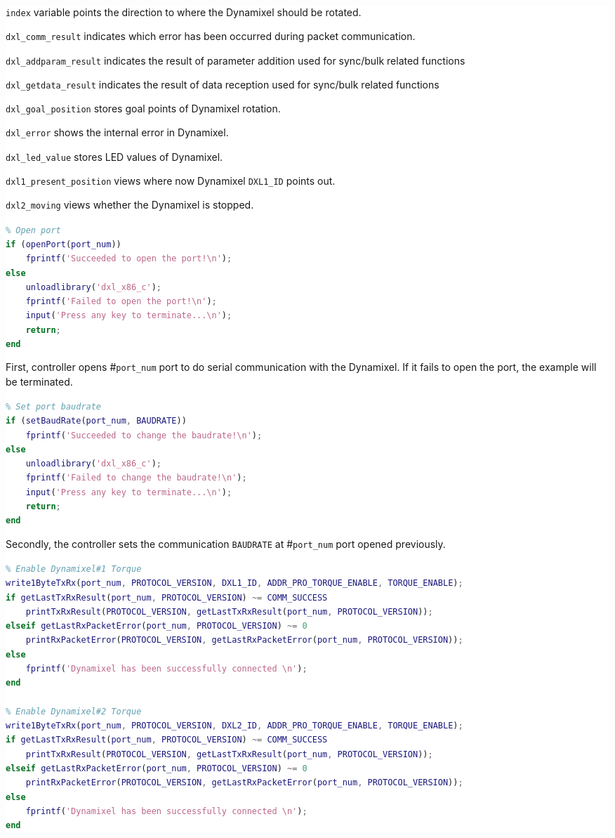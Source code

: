 `index` variable points the direction to where the Dynamixel should be rotated.

`dxl_comm_result` indicates which error has been occurred during packet communication.

`dxl_addparam_result` indicates the result of parameter addition used for sync/bulk related functions  

`dxl_getdata_result` indicates the result of data reception used for sync/bulk related functions  

`dxl_goal_position` stores goal points of Dynamixel rotation.

`dxl_error` shows the internal error in Dynamixel.

`dxl_led_value` stores LED values of Dynamixel.

`dxl1_present_position` views where now Dynamixel `DXL1_ID` points out.

`dxl2_moving` views whether the Dynamixel is stopped.


``` m
% Open port
if (openPort(port_num))
    fprintf('Succeeded to open the port!\n');
else
    unloadlibrary('dxl_x86_c');
    fprintf('Failed to open the port!\n');
    input('Press any key to terminate...\n');
    return;
end
```

First, controller opens #`port_num` port to do serial communication with the Dynamixel. If it fails to open the port, the example will be terminated.

``` m
% Set port baudrate
if (setBaudRate(port_num, BAUDRATE))
    fprintf('Succeeded to change the baudrate!\n');
else
    unloadlibrary('dxl_x86_c');
    fprintf('Failed to change the baudrate!\n');
    input('Press any key to terminate...\n');
    return;
end
```

Secondly, the controller sets the communication `BAUDRATE` at #`port_num` port opened previously.

``` m
% Enable Dynamixel#1 Torque
write1ByteTxRx(port_num, PROTOCOL_VERSION, DXL1_ID, ADDR_PRO_TORQUE_ENABLE, TORQUE_ENABLE);
if getLastTxRxResult(port_num, PROTOCOL_VERSION) ~= COMM_SUCCESS
    printTxRxResult(PROTOCOL_VERSION, getLastTxRxResult(port_num, PROTOCOL_VERSION));
elseif getLastRxPacketError(port_num, PROTOCOL_VERSION) ~= 0
    printRxPacketError(PROTOCOL_VERSION, getLastRxPacketError(port_num, PROTOCOL_VERSION));
else
    fprintf('Dynamixel has been successfully connected \n');
end

% Enable Dynamixel#2 Torque
write1ByteTxRx(port_num, PROTOCOL_VERSION, DXL2_ID, ADDR_PRO_TORQUE_ENABLE, TORQUE_ENABLE);
if getLastTxRxResult(port_num, PROTOCOL_VERSION) ~= COMM_SUCCESS
    printTxRxResult(PROTOCOL_VERSION, getLastTxRxResult(port_num, PROTOCOL_VERSION));
elseif getLastRxPacketError(port_num, PROTOCOL_VERSION) ~= 0
    printRxPacketError(PROTOCOL_VERSION, getLastRxPacketError(port_num, PROTOCOL_VERSION));
else
    fprintf('Dynamixel has been successfully connected \n');
end
```
